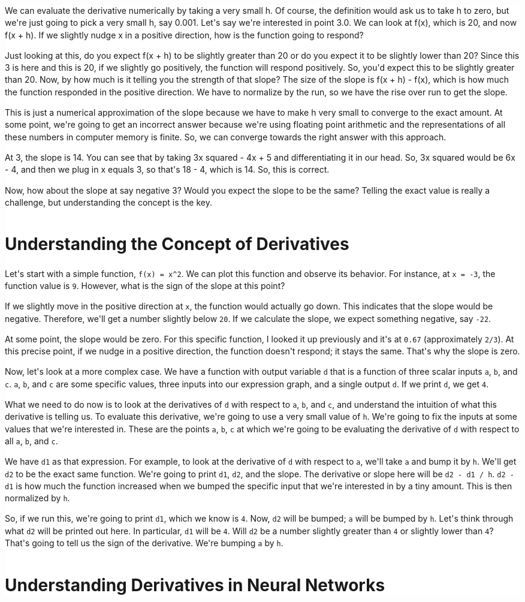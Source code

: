 We can evaluate the derivative numerically by taking a very small h. Of course, the definition would ask us to take h to zero, but we're just going to pick a very small h, say 0.001. Let's say we're interested in point 3.0. We can look at f(x), which is 20, and now f(x + h). If we slightly nudge x in a positive direction, how is the function going to respond?

Just looking at this, do you expect f(x + h) to be slightly greater than 20 or do you expect it to be slightly lower than 20? Since this 3 is here and this is 20, if we slightly go positively, the function will respond positively. So, you'd expect this to be slightly greater than 20. Now, by how much is it telling you the strength of that slope? The size of the slope is f(x + h) - f(x), which is how much the function responded in the positive direction. We have to normalize by the run, so we have the rise over run to get the slope.

This is just a numerical approximation of the slope because we have to make h very small to converge to the exact amount. At some point, we're going to get an incorrect answer because we're using floating point arithmetic and the representations of all these numbers in computer memory is finite. So, we can converge towards the right answer with this approach.

At 3, the slope is 14. You can see that by taking 3x squared - 4x + 5 and differentiating it in our head. So, 3x squared would be 6x - 4, and then we plug in x equals 3, so that's 18 - 4, which is 14. So, this is correct.

Now, how about the slope at say negative 3? Would you expect the slope to be the same? Telling the exact value is really a challenge, but understanding the concept is the key.
# Understanding the Concept of Derivatives

Let's start with a simple function, `f(x) = x^2`. We can plot this function and observe its behavior. For instance, at `x = -3`, the function value is `9`. However, what is the sign of the slope at this point?

If we slightly move in the positive direction at `x`, the function would actually go down. This indicates that the slope would be negative. Therefore, we'll get a number slightly below `20`. If we calculate the slope, we expect something negative, say `-22`.

At some point, the slope would be zero. For this specific function, I looked it up previously and it's at `0.67` (approximately `2/3`). At this precise point, if we nudge in a positive direction, the function doesn't respond; it stays the same. That's why the slope is zero.

Now, let's look at a more complex case. We have a function with output variable `d` that is a function of three scalar inputs `a`, `b`, and `c`. `a`, `b`, and `c` are some specific values, three inputs into our expression graph, and a single output `d`. If we print `d`, we get `4`.

What we need to do now is to look at the derivatives of `d` with respect to `a`, `b`, and `c`, and understand the intuition of what this derivative is telling us. To evaluate this derivative, we're going to use a very small value of `h`. We're going to fix the inputs at some values that we're interested in. These are the points `a`, `b`, `c` at which we're going to be evaluating the derivative of `d` with respect to all `a`, `b`, and `c`.

We have `d1` as that expression. For example, to look at the derivative of `d` with respect to `a`, we'll take `a` and bump it by `h`. We'll get `d2` to be the exact same function. We're going to print `d1`, `d2`, and the slope. The derivative or slope here will be `d2 - d1 / h`. `d2 - d1` is how much the function increased when we bumped the specific input that we're interested in by a tiny amount. This is then normalized by `h`.

So, if we run this, we're going to print `d1`, which we know is `4`. Now, `d2` will be bumped; `a` will be bumped by `h`. Let's think through what `d2` will be printed out here. In particular, `d1` will be `4`. Will `d2` be a number slightly greater than `4` or slightly lower than `4`? That's going to tell us the sign of the derivative. We're bumping `a` by `h`.
# Understanding Derivatives in Neural Networks
